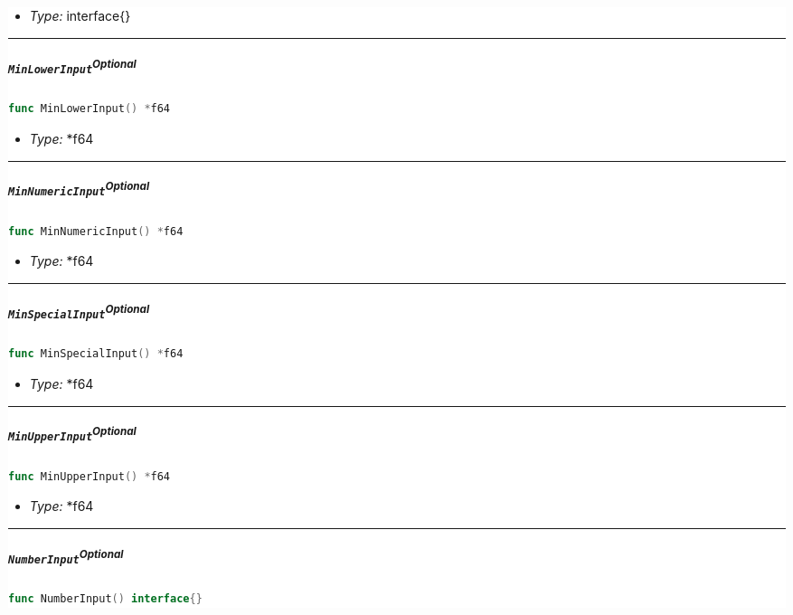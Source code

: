 - *Type:* interface{}

---

##### `MinLowerInput`<sup>Optional</sup> <a name="MinLowerInput" id="@cdktf/provider-random.stringResource.StringResource.property.minLowerInput"></a>

```go
func MinLowerInput() *f64
```

- *Type:* *f64

---

##### `MinNumericInput`<sup>Optional</sup> <a name="MinNumericInput" id="@cdktf/provider-random.stringResource.StringResource.property.minNumericInput"></a>

```go
func MinNumericInput() *f64
```

- *Type:* *f64

---

##### `MinSpecialInput`<sup>Optional</sup> <a name="MinSpecialInput" id="@cdktf/provider-random.stringResource.StringResource.property.minSpecialInput"></a>

```go
func MinSpecialInput() *f64
```

- *Type:* *f64

---

##### `MinUpperInput`<sup>Optional</sup> <a name="MinUpperInput" id="@cdktf/provider-random.stringResource.StringResource.property.minUpperInput"></a>

```go
func MinUpperInput() *f64
```

- *Type:* *f64

---

##### `NumberInput`<sup>Optional</sup> <a name="NumberInput" id="@cdktf/provider-random.stringResource.StringResource.property.numberInput"></a>

```go
func NumberInput() interface{}
```
